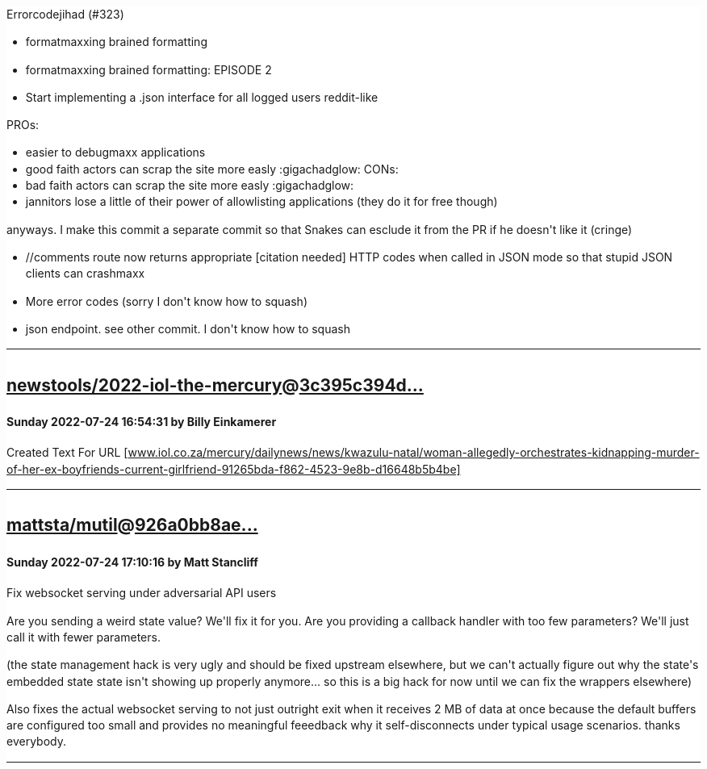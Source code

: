 Errorcodejihad (#323)

* formatmaxxing brained formatting

* formatmaxxing brained formatting: EPISODE 2

* Start implementing a .json interface for all logged users reddit-like

PROs:
- easier to debugmaxx applications
- good faith actors can scrap the site more easly :gigachadglow:
CONs:
- bad faith actors can scrap the site more easly :gigachadglow:
- jannitors lose a little of their power of allowlisting applications (they do it for free though)

anyways. I make this commit a separate commit so that Snakes can esclude it from the PR if he doesn't like it (cringe)

* /<username>/comments route now returns appropriate [citation needed] HTTP codes when called in JSON mode so that stupid JSON clients can crashmaxx

* More error codes (sorry I don't know how to squash)

* json endpoint. see other commit. I don't know how to squash

---
## [newstools/2022-iol-the-mercury](https://github.com/newstools/2022-iol-the-mercury)@[3c395c394d...](https://github.com/newstools/2022-iol-the-mercury/commit/3c395c394def11e307592b97b7f74db473f9bf5b)
#### Sunday 2022-07-24 16:54:31 by Billy Einkamerer

Created Text For URL [www.iol.co.za/mercury/dailynews/news/kwazulu-natal/woman-allegedly-orchestrates-kidnapping-murder-of-her-ex-boyfriends-current-girlfriend-91265bda-f862-4523-9e8b-d16648b5b4be]

---
## [mattsta/mutil](https://github.com/mattsta/mutil)@[926a0bb8ae...](https://github.com/mattsta/mutil/commit/926a0bb8ae6ec33571085564e685dddf86406e8e)
#### Sunday 2022-07-24 17:10:16 by Matt Stancliff

Fix websocket serving under adversarial API users

Are you sending a weird state value? We'll fix it for you. Are you
providing a callback handler with too few parameters? We'll just call it
with fewer parameters.

(the state management hack is very ugly and should be fixed upstream
elsewhere, but we can't actually figure out why the state's embedded
state state isn't showing up properly anymore... so this is a big hack
for now until we can fix the wrappers elsewhere)

Also fixes the actual websocket serving to not just outright exit when
it receives 2 MB of data at once because the default buffers are
configured too small and provides no meaningful feeedback why it
self-disconnects under typical usage scenarios. thanks everybody.

---